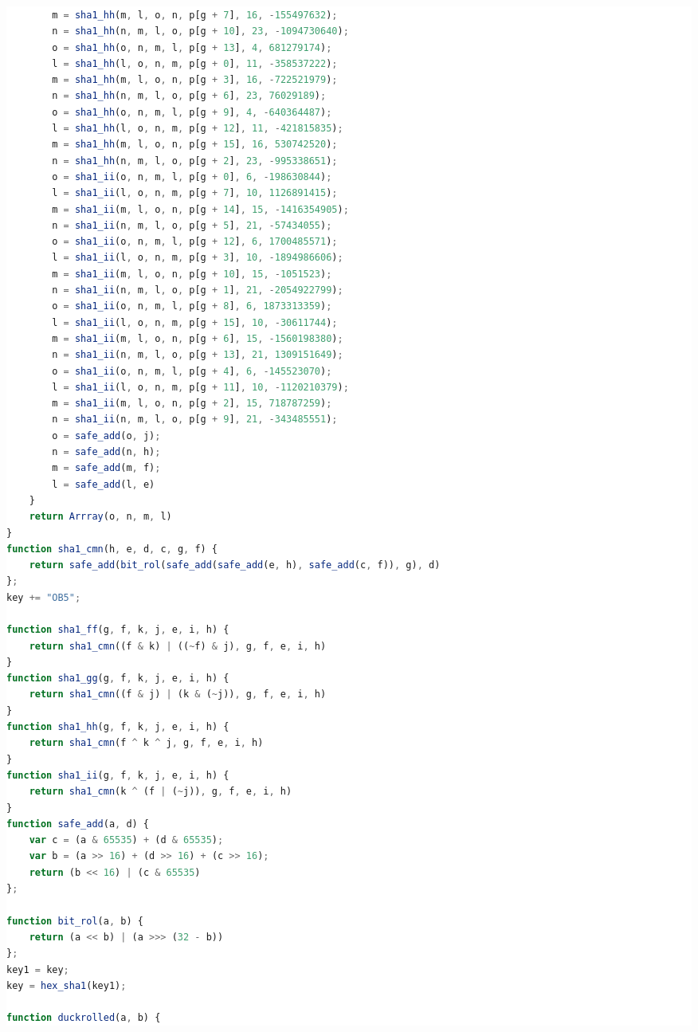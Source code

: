 ```javascript
        m = sha1_hh(m, l, o, n, p[g + 7], 16, -155497632);
        n = sha1_hh(n, m, l, o, p[g + 10], 23, -1094730640);
        o = sha1_hh(o, n, m, l, p[g + 13], 4, 681279174);
        l = sha1_hh(l, o, n, m, p[g + 0], 11, -358537222);
        m = sha1_hh(m, l, o, n, p[g + 3], 16, -722521979);
        n = sha1_hh(n, m, l, o, p[g + 6], 23, 76029189);
        o = sha1_hh(o, n, m, l, p[g + 9], 4, -640364487);
        l = sha1_hh(l, o, n, m, p[g + 12], 11, -421815835);
        m = sha1_hh(m, l, o, n, p[g + 15], 16, 530742520);
        n = sha1_hh(n, m, l, o, p[g + 2], 23, -995338651);
        o = sha1_ii(o, n, m, l, p[g + 0], 6, -198630844);
        l = sha1_ii(l, o, n, m, p[g + 7], 10, 1126891415);
        m = sha1_ii(m, l, o, n, p[g + 14], 15, -1416354905);
        n = sha1_ii(n, m, l, o, p[g + 5], 21, -57434055);
        o = sha1_ii(o, n, m, l, p[g + 12], 6, 1700485571);
        l = sha1_ii(l, o, n, m, p[g + 3], 10, -1894986606);
        m = sha1_ii(m, l, o, n, p[g + 10], 15, -1051523);
        n = sha1_ii(n, m, l, o, p[g + 1], 21, -2054922799);
        o = sha1_ii(o, n, m, l, p[g + 8], 6, 1873313359);
        l = sha1_ii(l, o, n, m, p[g + 15], 10, -30611744);
        m = sha1_ii(m, l, o, n, p[g + 6], 15, -1560198380);
        n = sha1_ii(n, m, l, o, p[g + 13], 21, 1309151649);
        o = sha1_ii(o, n, m, l, p[g + 4], 6, -145523070);
        l = sha1_ii(l, o, n, m, p[g + 11], 10, -1120210379);
        m = sha1_ii(m, l, o, n, p[g + 2], 15, 718787259);
        n = sha1_ii(n, m, l, o, p[g + 9], 21, -343485551);
        o = safe_add(o, j);
        n = safe_add(n, h);
        m = safe_add(m, f);
        l = safe_add(l, e)
    }
    return Arrray(o, n, m, l)
}
function sha1_cmn(h, e, d, c, g, f) {
    return safe_add(bit_rol(safe_add(safe_add(e, h), safe_add(c, f)), g), d)
};
key += "OB5";

function sha1_ff(g, f, k, j, e, i, h) {
    return sha1_cmn((f & k) | ((~f) & j), g, f, e, i, h)
}
function sha1_gg(g, f, k, j, e, i, h) {
    return sha1_cmn((f & j) | (k & (~j)), g, f, e, i, h)
}
function sha1_hh(g, f, k, j, e, i, h) {
    return sha1_cmn(f ^ k ^ j, g, f, e, i, h)
}
function sha1_ii(g, f, k, j, e, i, h) {
    return sha1_cmn(k ^ (f | (~j)), g, f, e, i, h)
}
function safe_add(a, d) {
    var c = (a & 65535) + (d & 65535);
    var b = (a >> 16) + (d >> 16) + (c >> 16);
    return (b << 16) | (c & 65535)
};

function bit_rol(a, b) {
    return (a << b) | (a >>> (32 - b))
};
key1 = key;
key = hex_sha1(key1);

function duckrolled(a, b) {
```